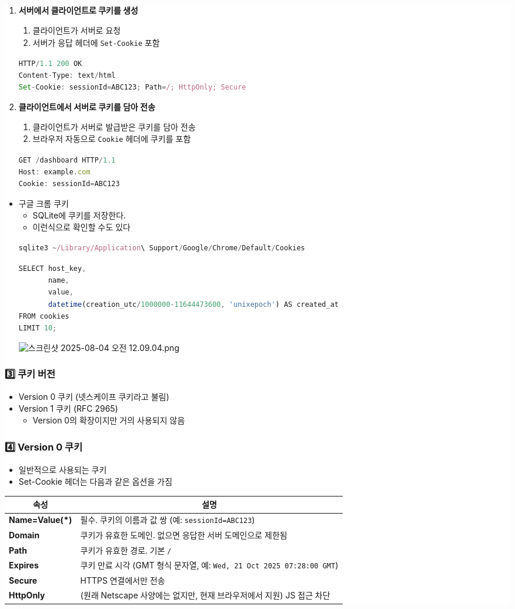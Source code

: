 1. **서버에서 클라이언트로 쿠키를 생성**

   1. 클라이언트가 서버로 요청
   2. 서버가 응답 헤더에 `Set-Cookie` 포함

   ```jsx
   HTTP/1.1 200 OK
   Content-Type: text/html
   Set-Cookie: sessionId=ABC123; Path=/; HttpOnly; Secure
   ```

2. **클라이언트에서 서버로 쿠키를 담아 전송**

   1. 클라이언트가 서버로 발급받은 쿠키를 담아 전송
   2. 브라우저 자동으로 `Cookie` 헤더에 쿠키를 포함

   ```jsx
   GET /dashboard HTTP/1.1
   Host: example.com
   Cookie: sessionId=ABC123
   ```

- 구글 크롬 쿠키
  - SQLite에 쿠키를 저장한다.
  - 이런식으로 확인할 수도 있다
  ```jsx
  sqlite3 ~/Library/Application\ Support/Google/Chrome/Default/Cookies
  ```
  ```jsx
  SELECT host_key,
         name,
         value,
         datetime(creation_utc/1000000-11644473600, 'unixepoch') AS created_at
  FROM cookies
  LIMIT 10;
  ```
  ![스크린샷 2025-08-04 오전 12.09.04.png](attachment:7df68c0e-c0ae-45cb-af38-b897deba5837:스크린샷_2025-08-04_오전_12.09.04.png)

### 3️⃣ 쿠키 버전

- Version 0 쿠키 (넷스케이프 쿠키라고 불림)
- Version 1 쿠키 (RFC 2965)
  - Version 0의 확장이지만 거의 사용되지 않음

### 4️⃣ Version 0 쿠키

- 일반적으로 사용되는 쿠키
- Set-Cookie 헤더는 다음과 같은 옵션을 가짐

| 속성 | 설명 |
| --- | --- |
| **Name=Value(\*)** | 필수. 쿠키의 이름과 값 쌍 (예: `sessionId=ABC123`) |
| **Domain** | 쿠키가 유효한 도메인. 없으면 응답한 서버 도메인으로 제한됨 |
| **Path** | 쿠키가 유효한 경로. 기본 `/` |
| **Expires** | 쿠키 만료 시각 (GMT 형식 문자열, 예: `Wed, 21 Oct 2025 07:28:00 GMT`) |
| **Secure** | HTTPS 연결에서만 전송 |
| **HttpOnly** | (원래 Netscape 사양에는 없지만, 현재 브라우저에서 지원) JS 접근 차단 |
